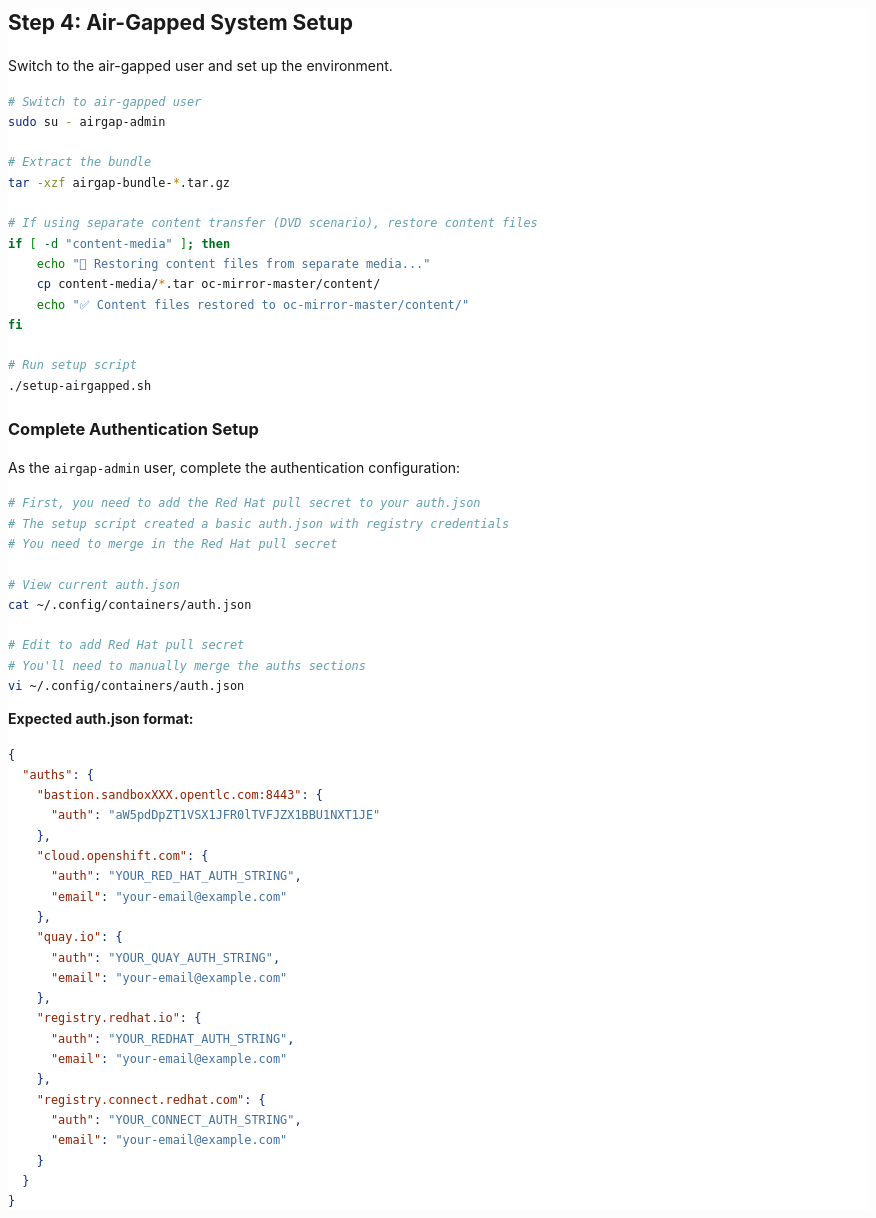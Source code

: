 ## Step 4: Air-Gapped System Setup

Switch to the air-gapped user and set up the environment.

```bash
# Switch to air-gapped user
sudo su - airgap-admin

# Extract the bundle
tar -xzf airgap-bundle-*.tar.gz

# If using separate content transfer (DVD scenario), restore content files
if [ -d "content-media" ]; then
    echo "📀 Restoring content files from separate media..."
    cp content-media/*.tar oc-mirror-master/content/
    echo "✅ Content files restored to oc-mirror-master/content/"
fi

# Run setup script
./setup-airgapped.sh
```

### Complete Authentication Setup

As the `airgap-admin` user, complete the authentication configuration:

```bash
# First, you need to add the Red Hat pull secret to your auth.json
# The setup script created a basic auth.json with registry credentials
# You need to merge in the Red Hat pull secret

# View current auth.json
cat ~/.config/containers/auth.json

# Edit to add Red Hat pull secret
# You'll need to manually merge the auths sections
vi ~/.config/containers/auth.json
```

**Expected auth.json format:**
```json
{
  "auths": {
    "bastion.sandboxXXX.opentlc.com:8443": {
      "auth": "aW5pdDpZT1VSX1JFR0lTVFJZX1BBU1NXT1JE"
    },
    "cloud.openshift.com": {
      "auth": "YOUR_RED_HAT_AUTH_STRING",
      "email": "your-email@example.com"
    },
    "quay.io": {
      "auth": "YOUR_QUAY_AUTH_STRING",
      "email": "your-email@example.com"  
    },
    "registry.redhat.io": {
      "auth": "YOUR_REDHAT_AUTH_STRING",
      "email": "your-email@example.com"
    },
    "registry.connect.redhat.com": {
      "auth": "YOUR_CONNECT_AUTH_STRING",
      "email": "your-email@example.com"
    }
  }
}
```
